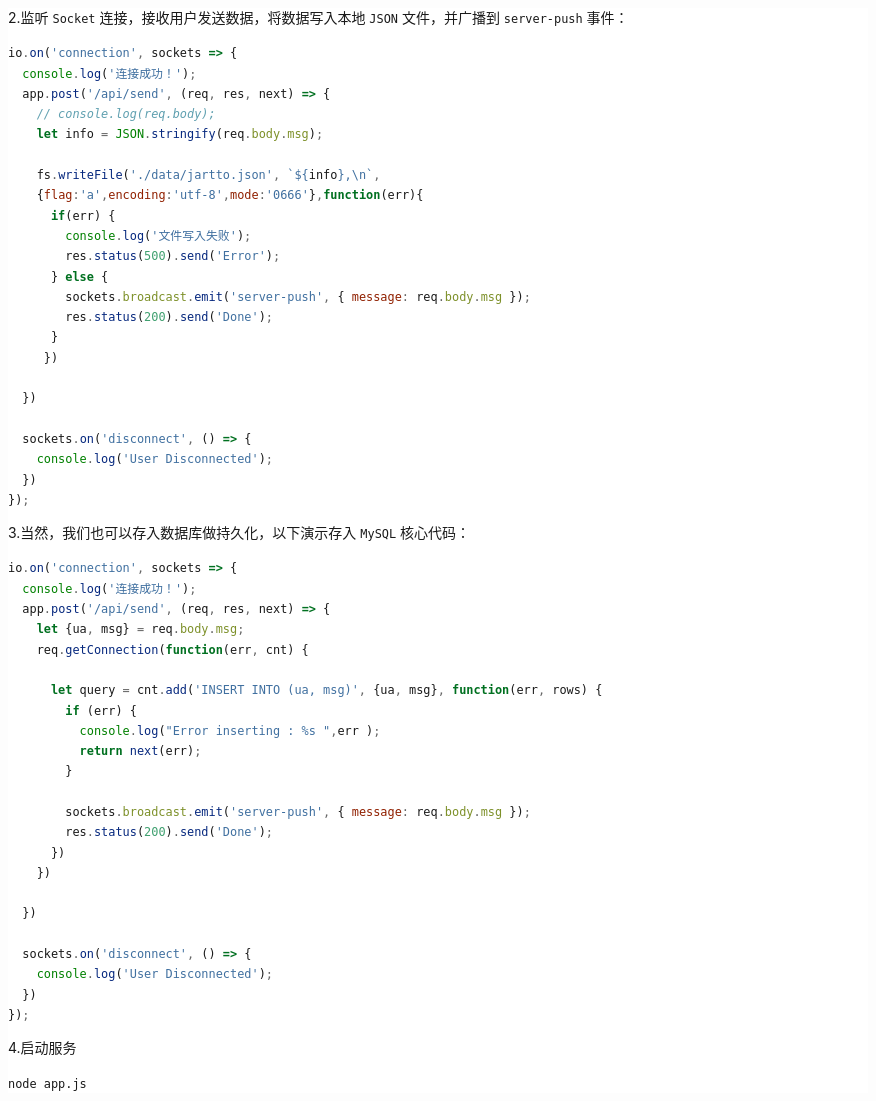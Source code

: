 2.监听 `Socket` 连接，接收用户发送数据，将数据写入本地 `JSON` 文件，并广播到 `server-push` 事件：
```js
io.on('connection', sockets => {
  console.log('连接成功！');
  app.post('/api/send', (req, res, next) => {
    // console.log(req.body);
    let info = JSON.stringify(req.body.msg);

    fs.writeFile('./data/jartto.json', `${info},\n`,
    {flag:'a',encoding:'utf-8',mode:'0666'},function(err){
      if(err) {
        console.log('文件写入失败');
        res.status(500).send('Error');
      } else {
        sockets.broadcast.emit('server-push', { message: req.body.msg });
        res.status(200).send('Done');
      }  
     }) 

  })
  
  sockets.on('disconnect', () => {
    console.log('User Disconnected');
  })
});

```
3.当然，我们也可以存入数据库做持久化，以下演示存入 `MySQL` 核心代码：
```js
io.on('connection', sockets => {
  console.log('连接成功！');
  app.post('/api/send', (req, res, next) => {
    let {ua, msg} = req.body.msg;
    req.getConnection(function(err, cnt) {

      let query = cnt.add('INSERT INTO (ua, msg)', {ua, msg}, function(err, rows) {
        if (err) {
          console.log("Error inserting : %s ",err );
          return next(err);
        }

        sockets.broadcast.emit('server-push', { message: req.body.msg });
        res.status(200).send('Done');
      })
    })

  })

  sockets.on('disconnect', () => {
    console.log('User Disconnected');
  })
});
```
4.启动服务
```
node app.js
```
